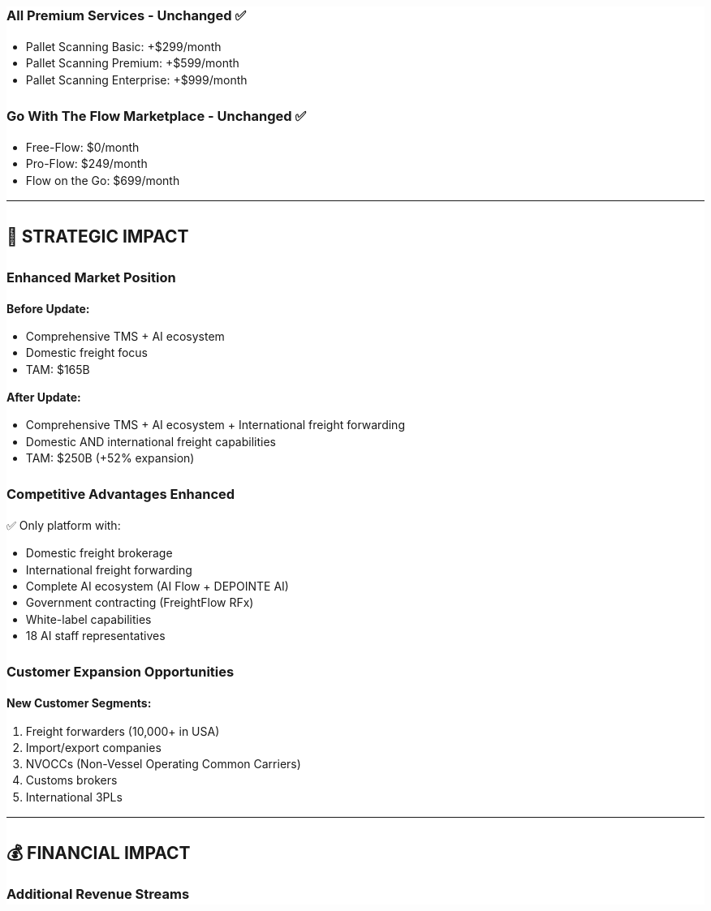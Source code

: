 ### **All Premium Services - Unchanged** ✅
- Pallet Scanning Basic: +$299/month
- Pallet Scanning Premium: +$599/month
- Pallet Scanning Enterprise: +$999/month

### **Go With The Flow Marketplace - Unchanged** ✅
- Free-Flow: $0/month
- Pro-Flow: $249/month
- Flow on the Go: $699/month

---

## 🎯 STRATEGIC IMPACT

### **Enhanced Market Position**

**Before Update:**
- Comprehensive TMS + AI ecosystem
- Domestic freight focus
- TAM: $165B

**After Update:**
- Comprehensive TMS + AI ecosystem + International freight forwarding
- Domestic AND international freight capabilities
- TAM: $250B (+52% expansion)

### **Competitive Advantages Enhanced**

✅ Only platform with:
- Domestic freight brokerage
- International freight forwarding
- Complete AI ecosystem (AI Flow + DEPOINTE AI)
- Government contracting (FreightFlow RFx)
- White-label capabilities
- 18 AI staff representatives

### **Customer Expansion Opportunities**

**New Customer Segments:**
1. Freight forwarders (10,000+ in USA)
2. Import/export companies
3. NVOCCs (Non-Vessel Operating Common Carriers)
4. Customs brokers
5. International 3PLs

---

## 💰 FINANCIAL IMPACT

### **Additional Revenue Streams**

